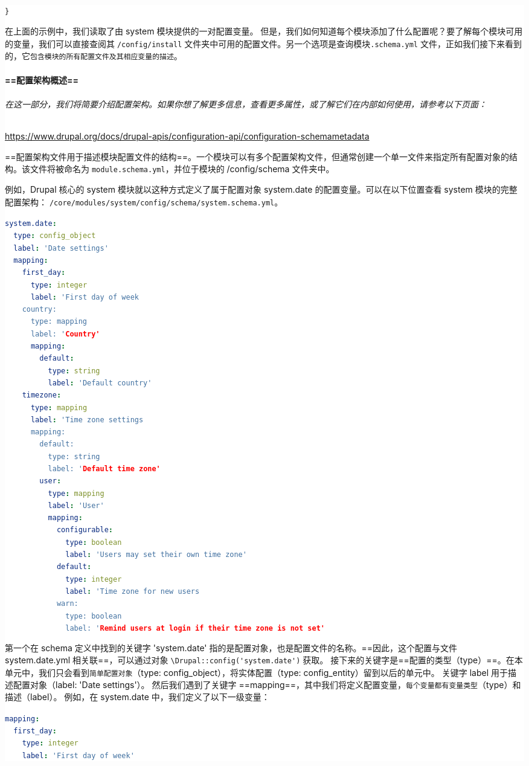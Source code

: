 ```php
}
```
在上面的示例中，我们读取了由 system 模块提供的一对配置变量。
但是，我们如何知道每个模块添加了什么配置呢？要了解每个模块可用的变量，我们可以直接查阅其 `/config/install` 文件夹中可用的配置文件。另一个选项是查询模块`.schema.yml` 文件，正如我们接下来看到的，它`包含模块的所有配置文件及其相应变量的描述`。
#### ==配置架构概述==
###### 在这一部分，我们将简要介绍配置架构。如果你想了解更多信息，查看更多属性，或了解它们在内部如何使用，请参考以下页面：
https://www.drupal.org/docs/drupal-apis/configuration-api/configuration-schemametadata

==配置架构文件用于描述模块配置文件的结构==。一个模块可以有多个配置架构文件，但通常创建一个单一文件来指定所有配置对象的结构。该文件将被命名为 `module.schema.yml`，并位于模块的 /config/schema 文件夹中。

例如，Drupal 核心的 system 模块就以这种方式定义了属于配置对象 system.date 的配置变量。可以在以下位置查看 system 模块的完整配置架构：
`/core/modules/system/config/schema/system.schema.yml`。

```yml
system.date:
  type: config_object
  label: 'Date settings'
  mapping:
    first_day:
      type: integer
      label: 'First day of week
    country:
      type: mapping
      label: 'Country'
      mapping:
        default:
          type: string
          label: 'Default country'
    timezone:
      type: mapping
      label: 'Time zone settings
      mapping:
        default:
          type: string
          label: 'Default time zone'
        user:
          type: mapping
          label: 'User'
          mapping:
            configurable:
              type: boolean
              label: 'Users may set their own time zone'
            default:
              type: integer
              label: 'Time zone for new users
            warn:
              type: boolean
              label: 'Remind users at login if their time zone is not set'
```
第一个在 schema 定义中找到的关键字 'system.date' 指的是配置对象，也是配置文件的名称。==因此，这个配置与文件 system.date.yml 相关联==，可以通过对象 `\Drupal::config('system.date')` 获取。
接下来的关键字是==配置的类型（type）==。在本单元中，我们只会看到`简单配置对象`（type: config_object），将实体配置（type: config_entity）留到以后的单元中。
关键字 label 用于描述配置对象（label: 'Date settings'）。
然后我们遇到了关键字 ==mapping==，其中我们将定义配置变量，`每个变量都有变量类型`（type）和描述（label）。
例如，在 system.date 中，我们定义了以下一级变量：
```yaml
mapping:
  first_day:
    type: integer
    label: 'First day of week'
```